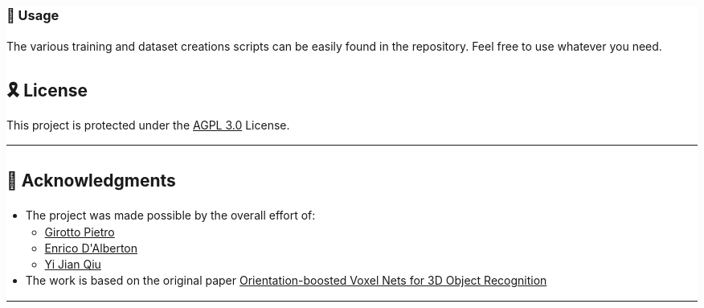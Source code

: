 

### 🤖 Usage
The various training and dataset creations scripts can be easily found in the repository. Feel free to use whatever you need.

## 🎗 License

This project is protected under the [AGPL 3.0](https://choosealicense.com/licenses/agpl-3.0/) License.

---

## 🙌 Acknowledgments

- The project was made possible by the overall effort of:
  - [Girotto Pietro](https://github.com/gp-1108)
  - [Enrico D'Alberton](https://github.com/enricopro)
  - [Yi Jian Qiu](https://github.com/Qiuzzo)
- The work is based on the original paper [Orientation-boosted Voxel Nets for 3D
Object Recognition](https://arxiv.org/abs/1604.03351)

---
